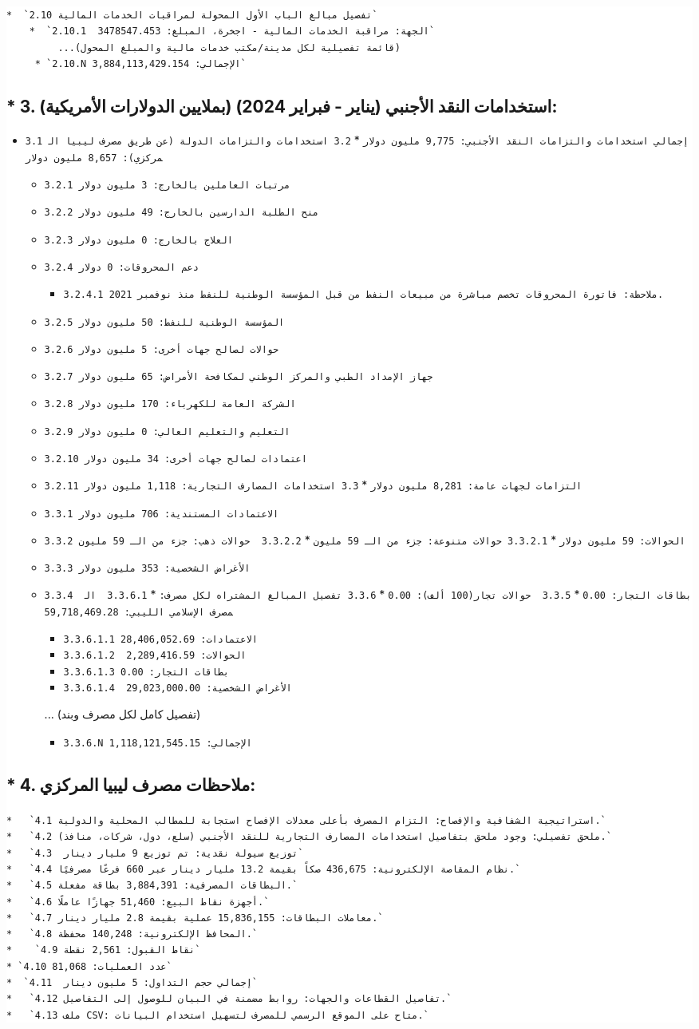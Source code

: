     *  `2.10 تفصيل مبالغ الباب الأول المحولة لمراقبات الخدمات المالية`
        *  `2.10.1  الجهة: مراقبة الخدمات المالية - اجخرة، المبلغ: 3478547.453`
             ...(قائمة تفصيلية لكل مدينة/مكتب خدمات مالية والمبلغ المحول)
         * `2.10.N الإجمالي: 3,884,113,429.154`

## *   **3. استخدامات النقد الأجنبي (يناير - فبراير 2024) (بملايين الدولارات الأمريكية):**
 *   `3.1 إجمالي استخدامات والتزامات النقد الأجنبي: 9,775 مليون دولار`
    *   `3.2 استخدامات والتزامات الدولة (عن طريق مصرف ليبيا المركزي): 8,657 مليون دولار`
        *   `3.2.1 مرتبات العاملين بالخارج: 3 مليون دولار`
        *   `3.2.2 منح الطلبة الدارسين بالخارج: 49 مليون دولار`
        *   `3.2.3 العلاج بالخارج: 0 مليون دولار`
        *   `3.2.4 دعم المحروقات: 0 دولار`
            *   `3.2.4.1 ملاحظة: فاتورة المحروقات تخصم مباشرة من مبيعات النفط من قبل المؤسسة الوطنية للنفط منذ نوفمبر 2021.`
        *   `3.2.5 المؤسسة الوطنية للنفط: 50 مليون دولار`
        *   `3.2.6 حوالات لصالح جهات أخرى: 5 مليون دولار`
        *   `3.2.7 جهاز الإمداد الطبي والمركز الوطني لمكافحة الأمراض: 65 مليون دولار`
        *   `3.2.8 الشركة العامة للكهرباء: 170 مليون دولار`
        *   `3.2.9 التعليم والتعليم العالي: 0 مليون دولار`
        *   `3.2.10 اعتمادات لصالح جهات أخرى: 34 مليون دولار`
        *   `3.2.11 التزامات لجهات عامة: 8,281 مليون دولار`
    *   `3.3 استخدامات المصارف التجارية: 1,118 مليون دولار`
        *   `3.3.1 الاعتمادات المستندية: 706 مليون دولار`
        *   `3.3.2 الحوالات: 59 مليون دولار`
          *   `3.3.2.1 حوالات متنوعة: جزء من الـ 59 مليون`
          *   `3.3.2.2  حوالات ذهب: جزء من الـ 59 مليون`
        *   `3.3.3 الأغراض الشخصية: 353 مليون دولار`
        *    `3.3.4  بطاقات التجار: 0.00`
         * `3.3.5  حوالات تجار(100 ألف): 0.00`
         *   `3.3.6 تفصيل المبالغ المشتراه لكل مصرف:`
            *    `3.3.6.1  المصرف الإسلامي الليبي: 59,718,469.28`
              *   `3.3.6.1.1 الاعتمادات: 28,406,052.69`
              *  `3.3.6.1.2  الحوالات: 2,289,416.59`
              * `3.3.6.1.3 بطاقات التجار: 0.00`
              *   `3.3.6.1.4  الأغراض الشخصية: 29,023,000.00`

                ... (تفصيل كامل لكل مصرف وبند)
             * `3.3.6.N الإجمالي: 1,118,121,545.15`

## *   **4. ملاحظات مصرف ليبيا المركزي:**
    *   `4.1 استراتيجية الشفافية والإفصاح: التزام المصرف بأعلى معدلات الإفصاح استجابة للمطالب المحلية والدولية.`
    *   `4.2 ملحق تفصيلي: وجود ملحق بتفاصيل استخدامات المصارف التجارية للنقد الأجنبي (سلع، دول، شركات، منافذ).`
    *   `4.3  توزيع سيولة نقدية: تم توزيع 9 مليار دينار`
    *   `4.4 نظام المقاصة الإلكترونية: 436,675 صكاً بقيمة 13.2 مليار دينار عبر 660 فرعًا مصرفيًا.`
    *   `4.5 البطاقات المصرفية: 3,884,391 بطاقة مفعلة.`
    *   `4.6 أجهزة نقاط البيع: 51,460 جهازًا عاملًا.`
    *   `4.7 معاملات البطاقات: 15,836,155 عملية بقيمة 2.8 مليار دينار.`
    *   `4.8 المحافظ الإلكترونية: 140,248 محفظة.`
    *    `4.9 نقاط القبول: 2,561 نقطة`
    * `4.10 عدد العمليات: 81,068`
    *  `4.11  إجمالي حجم التداول: 5 مليون دينار`
    *   `4.12 تفاصيل القطاعات والجهات: روابط مضمنة في البيان للوصول إلى التفاصيل.`
    *   `4.13 ملف CSV: متاح على الموقع الرسمي للمصرف لتسهيل استخدام البيانات.`


